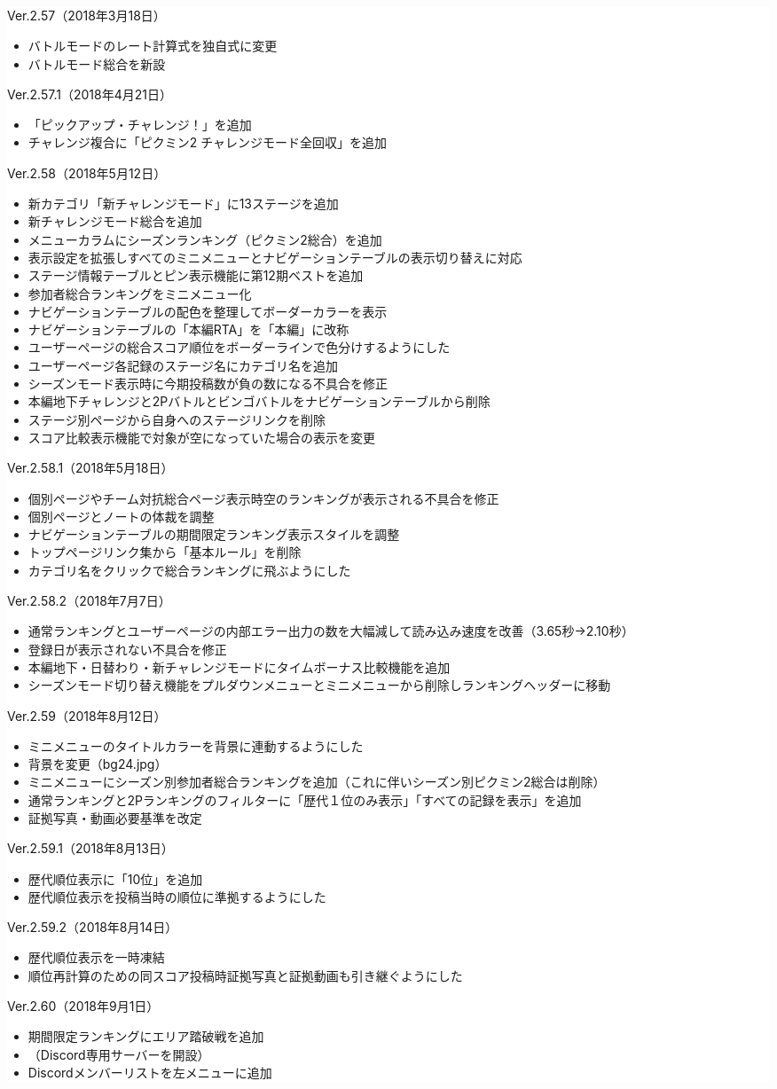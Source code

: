 Ver.2.57（2018年3月18日）
* バトルモードのレート計算式を独自式に変更
* バトルモード総合を新設

Ver.2.57.1（2018年4月21日）
* 「ピックアップ・チャレンジ！」を追加
* チャレンジ複合に「ピクミン2 チャレンジモード全回収」を追加

Ver.2.58（2018年5月12日）
* 新カテゴリ「新チャレンジモード」に13ステージを追加
* 新チャレンジモード総合を追加
* メニューカラムにシーズンランキング（ピクミン2総合）を追加
* 表示設定を拡張しすべてのミニメニューとナビゲーションテーブルの表示切り替えに対応
* ステージ情報テーブルとピン表示機能に第12期ベストを追加
* 参加者総合ランキングをミニメニュー化
* ナビゲーションテーブルの配色を整理してボーダーカラーを表示
* ナビゲーションテーブルの「本編RTA」を「本編」に改称
* ユーザーページの総合スコア順位をボーダーラインで色分けするようにした
* ユーザーページ各記録のステージ名にカテゴリ名を追加
* シーズンモード表示時に今期投稿数が負の数になる不具合を修正
* 本編地下チャレンジと2Pバトルとビンゴバトルをナビゲーションテーブルから削除
* ステージ別ページから自身へのステージリンクを削除
* スコア比較表示機能で対象が空になっていた場合の表示を変更

Ver.2.58.1（2018年5月18日）
* 個別ページやチーム対抗総合ページ表示時空のランキングが表示される不具合を修正
* 個別ページとノートの体裁を調整
* ナビゲーションテーブルの期間限定ランキング表示スタイルを調整
* トップページリンク集から「基本ルール」を削除
* カテゴリ名をクリックで総合ランキングに飛ぶようにした

Ver.2.58.2（2018年7月7日）
* 通常ランキングとユーザーページの内部エラー出力の数を大幅減して読み込み速度を改善（3.65秒→2.10秒）
* 登録日が表示されない不具合を修正
* 本編地下・日替わり・新チャレンジモードにタイムボーナス比較機能を追加
* シーズンモード切り替え機能をプルダウンメニューとミニメニューから削除しランキングヘッダーに移動

Ver.2.59（2018年8月12日）
* ミニメニューのタイトルカラーを背景に連動するようにした
* 背景を変更（bg24.jpg）
* ミニメニューにシーズン別参加者総合ランキングを追加（これに伴いシーズン別ピクミン2総合は削除）
* 通常ランキングと2Pランキングのフィルターに「歴代１位のみ表示」「すべての記録を表示」を追加
* 証拠写真・動画必要基準を改定

Ver.2.59.1（2018年8月13日）
* 歴代順位表示に「10位」を追加
* 歴代順位表示を投稿当時の順位に準拠するようにした

Ver.2.59.2（2018年8月14日）
* 歴代順位表示を一時凍結
* 順位再計算のための同スコア投稿時証拠写真と証拠動画も引き継ぐようにした

Ver.2.60（2018年9月1日）
* 期間限定ランキングにエリア踏破戦を追加
* （Discord専用サーバーを開設）
* Discordメンバーリストを左メニューに追加
